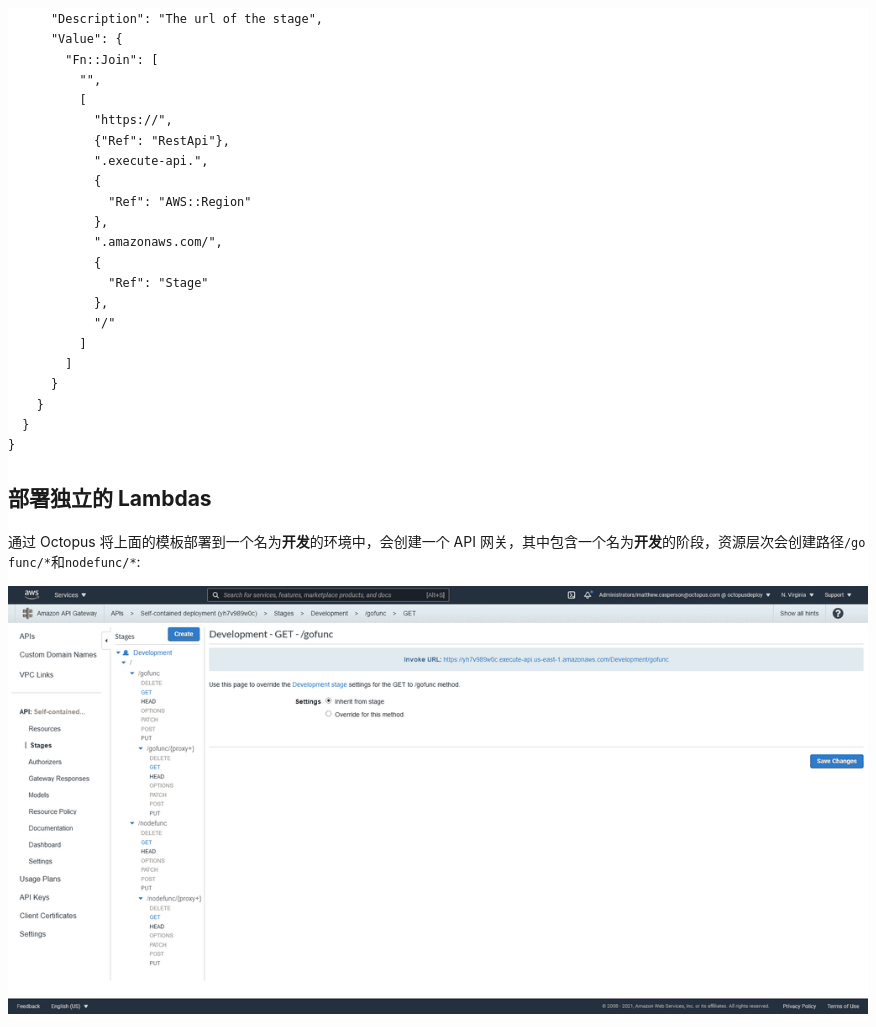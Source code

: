```
      "Description": "The url of the stage",
      "Value": {
        "Fn::Join": [
          "",
          [
            "https://",
            {"Ref": "RestApi"},
            ".execute-api.",
            {
              "Ref": "AWS::Region"
            },
            ".amazonaws.com/",
            {
              "Ref": "Stage"
            },
            "/"
          ]
        ]
      }
    }
  }
} 
```

## 部署独立的 Lambdas

通过 Octopus 将上面的模板部署到一个名为**开发**的环境中，会创建一个 API 网关，其中包含一个名为**开发**的阶段，资源层次会创建路径`/gofunc/*`和`nodefunc/*`:

[![](img/0c68f1298f3b2ba21454566cf8478229.png)](#)
